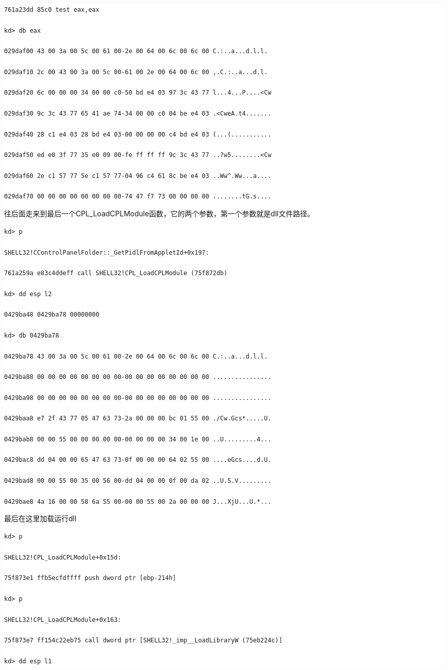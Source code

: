 	761a23dd 85c0 test eax,eax

	kd> db eax

	029daf00 43 00 3a 00 5c 00 61 00-2e 00 64 00 6c 00 6c 00 C.:..a...d.l.l.

	029daf10 2c 00 43 00 3a 00 5c 00-61 00 2e 00 64 00 6c 00 ,.C.:..a...d.l.

	029daf20 6c 00 00 00 34 00 00 c0-50 bd e4 03 97 3c 43 77 l...4...P....<Cw

	029daf30 9c 3c 43 77 65 41 ae 74-34 00 00 c0 04 be e4 03 .<CweA.t4.......

	029daf40 28 c1 e4 03 28 bd e4 03-00 00 00 00 c4 bd e4 03 (...(...........

	029daf50 ed e0 3f 77 35 e0 09 00-fe ff ff ff 9c 3c 43 77 ..?w5........<Cw

	029daf60 2e c1 57 77 5e c1 57 77-04 96 c4 61 8c be e4 03 ..Ww^.Ww...a....

	029daf70 00 00 00 00 00 00 00 00-74 47 f7 73 00 00 00 00 ........tG.s....

往后面走来到最后一个CPL_LoadCPLModule函数，它的两个参数，第一个参数就是dll文件路径。

	kd> p

	SHELL32!CControlPanelFolder::_GetPidlFromAppletId+0x197:

	761a259a e83c4ddeff call SHELL32!CPL_LoadCPLModule (75f872db)

	kd> dd esp l2

	0429ba48 0429ba78 00000000

	kd> db 0429ba78

	0429ba78 43 00 3a 00 5c 00 61 00-2e 00 64 00 6c 00 6c 00 C.:..a...d.l.l.

	0429ba88 00 00 00 00 00 00 00 00-00 00 00 00 00 00 00 00 ................

	0429ba98 00 00 00 00 00 00 00 00-00 00 00 00 00 00 00 00 ................

	0429baa8 e7 2f 43 77 05 47 63 73-2a 00 00 00 bc 01 55 00 ./Cw.Gcs*.....U.

	0429bab8 00 00 55 00 00 00 00 00-00 00 00 00 34 00 1e 00 ..U.........4...

	0429bac8 dd 04 00 00 65 47 63 73-0f 00 00 00 64 02 55 00 ....eGcs....d.U.

	0429bad8 00 00 55 00 35 00 56 00-dd 04 00 00 0f 00 da 02 ..U.5.V.........

	0429bae8 4a 16 00 00 58 6a 55 00-00 00 55 00 2a 00 00 00 J...XjU...U.*...

最后在这里加载运行dll

	kd> p

	SHELL32!CPL_LoadCPLModule+0x15d:

	75f873e1 ffb5ecfdffff push dword ptr [ebp-214h]

	kd> p

	SHELL32!CPL_LoadCPLModule+0x163:

	75f873e7 ff154c22eb75 call dword ptr [SHELL32!_imp__LoadLibraryW (75eb224c)]

	kd> dd esp l1
